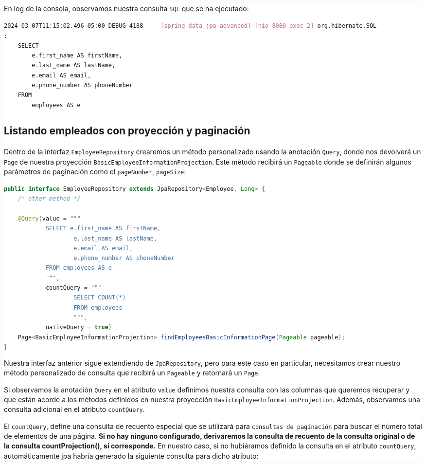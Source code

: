 En log de la consola, observamos nuestra consulta `SQL` que se ha ejecutado:

````bash
2024-03-07T11:15:02.496-05:00 DEBUG 4188 --- [spring-data-jpa-advanced] [nio-8080-exec-2] org.hibernate.SQL                        : 
    SELECT
        e.first_name AS firstName,
        e.last_name AS lastName,
        e.email AS email,
        e.phone_number AS phoneNumber 
    FROM
        employees AS e 
````

## Listando empleados con proyección y paginación

Dentro de la interfaz `EmployeeRepository` crearemos un método personalizado usando la anotación `Query`, donde nos
devolverá un `Page` de nuestra proyección `BasicEmployeeInformationProjection`. Este método recibirá un `Pageable`
donde se definirán algunos parámetros de paginación como el `pageNumber`, `pageSize`:

````java
public interface EmployeeRepository extends JpaRepository<Employee, Long> {
    /* other method */

    @Query(value = """
            SELECT e.first_name AS firstName,
                    e.last_name AS lastName,
                    e.email AS email,
                    e.phone_number AS phoneNumber
            FROM employees AS e
            """,
            countQuery = """
                    SELECT COUNT(*)
                    FROM employees
                    """,
            nativeQuery = true)
    Page<BasicEmployeeInformationProjection> findEmployeesBasicInformationPage(Pageable pageable);
}
````

Nuestra interfaz anterior sigue extendiendo de `JpaRepository`, pero para este caso en particular, necesitamos crear
nuestro método personalizado de consulta que recibirá un `Pageable` y retornará un `Page`.

Si observamos la anotación `Query` en el atributo `value` definimos nuestra consulta con las columnas que queremos
recuperar y que están acorde a los métodos definidos en nuestra proyección `BasicEmployeeInformationProjection`.
Además, observamos una consulta adicional en el atributo `countQuery`.

El `countQuery`, define una consulta de recuento especial que se utilizará para `consultas de paginación` para buscar
el número total de elementos de una página. **Si no hay ninguno configurado, derivaremos la consulta de recuento de la
consulta original o de la consulta countProjection(), si corresponde.** En nuestro caso, si no hubiéramos definido la
consulta en el atributo `countQuery`, automáticamente jpa habría generado la siguiente consulta para dicho atributo:
